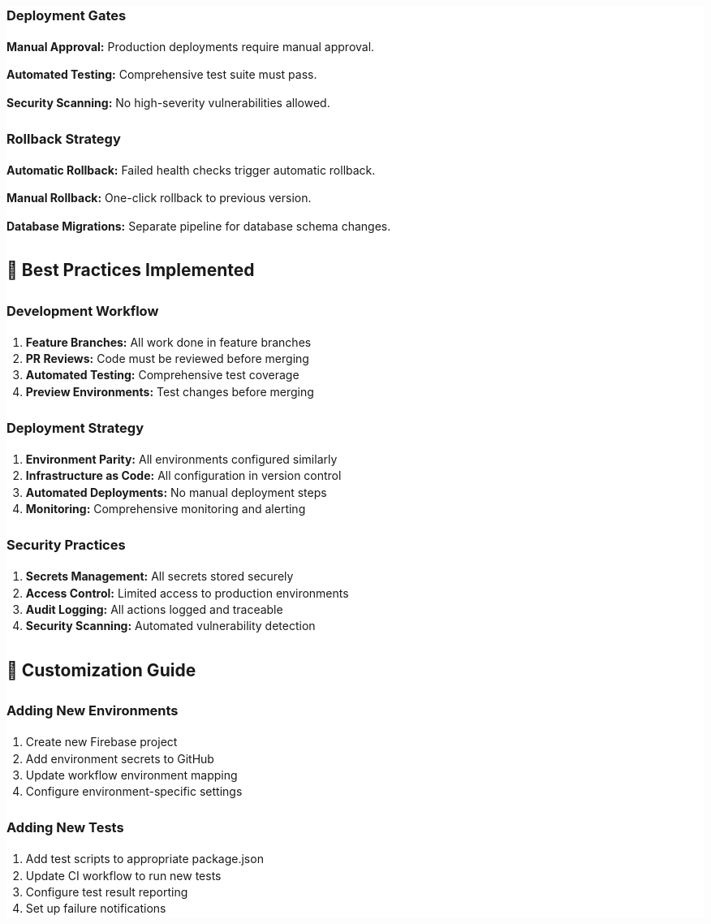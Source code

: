### Deployment Gates

**Manual Approval:** Production deployments require manual approval.

**Automated Testing:** Comprehensive test suite must pass.

**Security Scanning:** No high-severity vulnerabilities allowed.

### Rollback Strategy

**Automatic Rollback:** Failed health checks trigger automatic rollback.

**Manual Rollback:** One-click rollback to previous version.

**Database Migrations:** Separate pipeline for database schema changes.

## 🎯 Best Practices Implemented

### Development Workflow

1. **Feature Branches:** All work done in feature branches
2. **PR Reviews:** Code must be reviewed before merging
3. **Automated Testing:** Comprehensive test coverage
4. **Preview Environments:** Test changes before merging

### Deployment Strategy

1. **Environment Parity:** All environments configured similarly
2. **Infrastructure as Code:** All configuration in version control
3. **Automated Deployments:** No manual deployment steps
4. **Monitoring:** Comprehensive monitoring and alerting

### Security Practices

1. **Secrets Management:** All secrets stored securely
2. **Access Control:** Limited access to production environments
3. **Audit Logging:** All actions logged and traceable
4. **Security Scanning:** Automated vulnerability detection

## 🔧 Customization Guide

### Adding New Environments

1. Create new Firebase project
2. Add environment secrets to GitHub
3. Update workflow environment mapping
4. Configure environment-specific settings

### Adding New Tests

1. Add test scripts to appropriate package.json
2. Update CI workflow to run new tests
3. Configure test result reporting
4. Set up failure notifications

